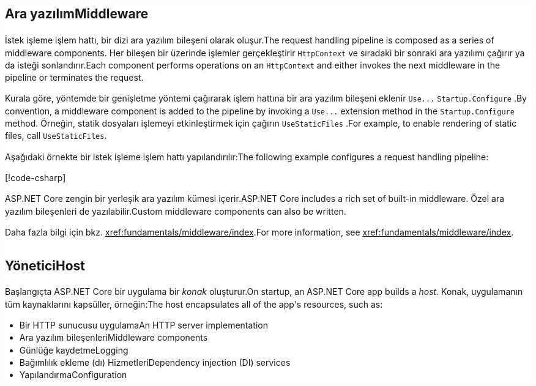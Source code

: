 ## <a name="middleware"></a><span data-ttu-id="d5da4-122">Ara yazılım</span><span class="sxs-lookup"><span data-stu-id="d5da4-122">Middleware</span></span>

<span data-ttu-id="d5da4-123">İstek işleme işlem hattı, bir dizi ara yazılım bileşeni olarak oluşur.</span><span class="sxs-lookup"><span data-stu-id="d5da4-123">The request handling pipeline is composed as a series of middleware components.</span></span> <span data-ttu-id="d5da4-124">Her bileşen bir üzerinde işlemler gerçekleştirir `HttpContext` ve sıradaki bir sonraki ara yazılımı çağırır ya da isteği sonlandırır.</span><span class="sxs-lookup"><span data-stu-id="d5da4-124">Each component performs operations on an `HttpContext` and either invokes the next middleware in the pipeline or terminates the request.</span></span>

<span data-ttu-id="d5da4-125">Kurala göre, yöntemde bir genişletme yöntemi çağırarak işlem hattına bir ara yazılım bileşeni eklenir `Use...` `Startup.Configure` .</span><span class="sxs-lookup"><span data-stu-id="d5da4-125">By convention, a middleware component is added to the pipeline by invoking a `Use...` extension method in the `Startup.Configure` method.</span></span> <span data-ttu-id="d5da4-126">Örneğin, statik dosyaları işlemeyi etkinleştirmek için çağırın `UseStaticFiles` .</span><span class="sxs-lookup"><span data-stu-id="d5da4-126">For example, to enable rendering of static files, call `UseStaticFiles`.</span></span>

<span data-ttu-id="d5da4-127">Aşağıdaki örnekte bir istek işleme işlem hattı yapılandırılır:</span><span class="sxs-lookup"><span data-stu-id="d5da4-127">The following example configures a request handling pipeline:</span></span>

[!code-csharp[](index/samples_snapshot/3.x/Configure.cs)]

<span data-ttu-id="d5da4-128">ASP.NET Core zengin bir yerleşik ara yazılım kümesi içerir.</span><span class="sxs-lookup"><span data-stu-id="d5da4-128">ASP.NET Core includes a rich set of built-in middleware.</span></span> <span data-ttu-id="d5da4-129">Özel ara yazılım bileşenleri de yazılabilir.</span><span class="sxs-lookup"><span data-stu-id="d5da4-129">Custom middleware components can also be written.</span></span>

<span data-ttu-id="d5da4-130">Daha fazla bilgi için bkz. <xref:fundamentals/middleware/index>.</span><span class="sxs-lookup"><span data-stu-id="d5da4-130">For more information, see <xref:fundamentals/middleware/index>.</span></span>

## <a name="host"></a><span data-ttu-id="d5da4-131">Yönetici</span><span class="sxs-lookup"><span data-stu-id="d5da4-131">Host</span></span>

<span data-ttu-id="d5da4-132">Başlangıçta ASP.NET Core bir uygulama bir *konak* oluşturur.</span><span class="sxs-lookup"><span data-stu-id="d5da4-132">On startup, an ASP.NET Core app builds a *host*.</span></span> <span data-ttu-id="d5da4-133">Konak, uygulamanın tüm kaynaklarını kapsüller, örneğin:</span><span class="sxs-lookup"><span data-stu-id="d5da4-133">The host encapsulates all of the app's resources, such as:</span></span>

* <span data-ttu-id="d5da4-134">Bir HTTP sunucusu uygulama</span><span class="sxs-lookup"><span data-stu-id="d5da4-134">An HTTP server implementation</span></span>
* <span data-ttu-id="d5da4-135">Ara yazılım bileşenleri</span><span class="sxs-lookup"><span data-stu-id="d5da4-135">Middleware components</span></span>
* <span data-ttu-id="d5da4-136">Günlüğe kaydetme</span><span class="sxs-lookup"><span data-stu-id="d5da4-136">Logging</span></span>
* <span data-ttu-id="d5da4-137">Bağımlılık ekleme (dı) Hizmetleri</span><span class="sxs-lookup"><span data-stu-id="d5da4-137">Dependency injection (DI) services</span></span>
* <span data-ttu-id="d5da4-138">Yapılandırma</span><span class="sxs-lookup"><span data-stu-id="d5da4-138">Configuration</span></span>
